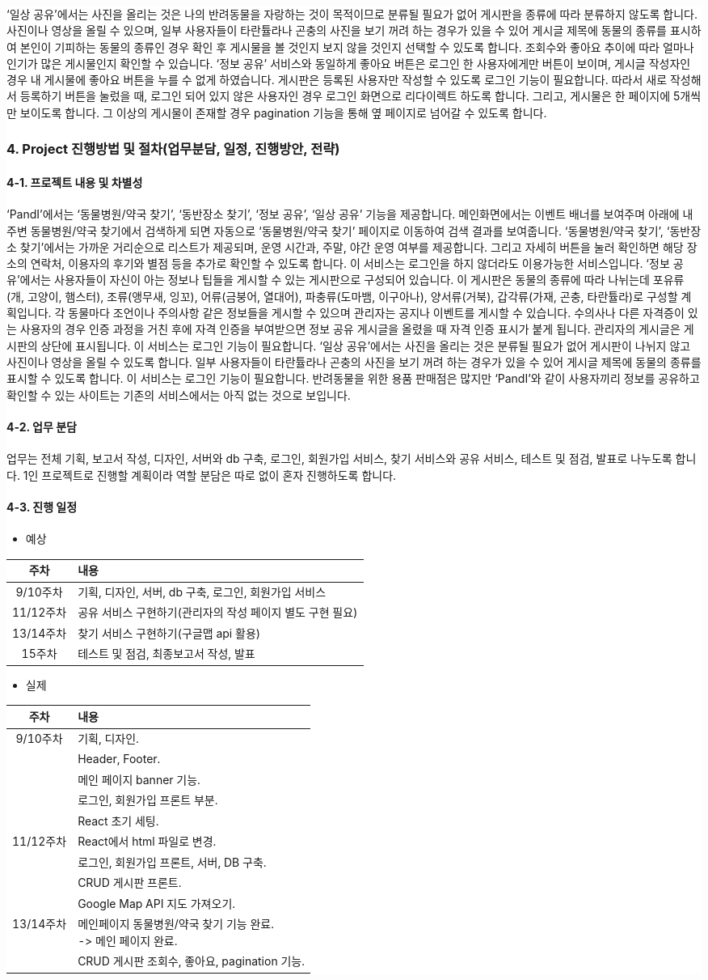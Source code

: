  ‘일상 공유’에서는 사진을 올리는 것은 나의 반려동물을 자랑하는 것이 목적이므로 분류될 필요가 없어 게시판을 종류에 따라 분류하지 않도록 합니다. 사진이나 영상을 올릴 수 있으며, 일부 사용자들이 타란튤라나 곤충의 사진을 보기 꺼려 하는 경우가 있을 수 있어 게시글 제목에 동물의 종류를 표시하여 본인이 기피하는 동물의 종류인 경우 확인 후 게시물을 볼 것인지 보지 않을 것인지 선택할 수 있도록 합니다. 조회수와 좋아요 추이에 따라 얼마나 인기가 많은 게시물인지 확인할 수 있습니다. ‘정보 공유’ 서비스와 동일하게 좋아요 버튼은 로그인 한 사용자에게만 버튼이 보이며, 게시글 작성자인 경우 내 게시물에 좋아요 버튼을 누를 수 없게 하였습니다. 게시판은 등록된 사용자만 작성할 수 있도록 로그인 기능이 필요합니다. 따라서 새로 작성해서 등록하기 버튼을 눌렀을 때, 로그인 되어 있지 않은 사용자인 경우 로그인 화면으로 리다이렉트 하도록 합니다. 그리고, 게시물은 한 페이지에 5개씩만 보이도록 합니다. 그 이상의 게시물이 존재할 경우 pagination 기능을 통해 옆 페이지로 넘어갈 수 있도록 합니다.

### 4. Project 진행방법 및 절차(업무분담, 일정, 진행방안, 전략)
#### 4-1. 프로젝트 내용 및 차별성
<p>
 ‘PandI’에서는 ‘동물병원/약국 찾기’, ‘동반장소 찾기’, ‘정보 공유’, ‘일상 공유’ 기능을 제공합니다. 
 메인화면에서는 이벤트 배너를 보여주며 아래에 내 주변 동물병원/약국 찾기에서 검색하게 되면 자동으로 ‘동물병원/약국 찾기’ 페이지로 이동하여 검색 결과를 보여줍니다.
 ‘동물병원/약국 찾기’, ‘동반장소 찾기’에서는 가까운 거리순으로 리스트가 제공되며, 운영 시간과, 주말, 야간 운영 여부를 제공합니다. 그리고 자세히 버튼을 눌러 확인하면 해당 장소의 연락처, 이용자의 후기와 별점 등을 추가로 확인할 수 있도록 합니다. 이 서비스는 로그인을 하지 않더라도 이용가능한 서비스입니다.
  ‘정보 공유’에서는 사용자들이 자신이 아는 정보나 팁들을 게시할 수 있는 게시판으로 구성되어 있습니다. 이 게시판은 동물의 종류에 따라 나뉘는데 포유류(개, 고양이, 햄스터), 조류(앵무새, 잉꼬), 어류(금붕어, 열대어), 파충류(도마뱀, 이구아나), 양서류(거북), 갑각류(가재, 곤충, 타란튤라)로 구성할 계획입니다. 각 동물마다 조언이나 주의사항 같은 정보들을 게시할 수 있으며 관리자는 공지나 이벤트를 게시할 수 있습니다. 수의사나 다른 자격증이 있는 사용자의 경우 인증 과정을 거친 후에 자격 인증을 부여받으면 정보 공유  게시글을 올렸을 때 자격 인증 표시가 붙게 됩니다. 관리자의 게시글은 게시판의 상단에 표시됩니다. 이 서비스는 로그인 기능이 필요합니다.
 ‘일상 공유’에서는 사진을 올리는 것은 분류될 필요가 없어 게시판이 나뉘지 않고 사진이나 영상을 올릴 수 있도록 합니다. 일부 사용자들이 타란튤라나 곤충의 사진을 보기 꺼려 하는 경우가 있을 수 있어 게시글 제목에 동물의 종류를 표시할 수 있도록 합니다. 이 서비스는 로그인 기능이 필요합니다.
 반려동물을 위한 용품 판매점은 많지만 ‘PandI’와 같이 사용자끼리 정보를 공유하고 확인할 수 있는 사이트는 기존의 서비스에서는 아직 없는 것으로 보입니다.
</p>

#### 4-2. 업무 분담
<p>
 업무는 전체 기획, 보고서 작성, 디자인, 서버와 db 구축, 로그인, 회원가입 서비스, 찾기 서비스와 공유 서비스, 테스트 및 점검, 발표로 나누도록 합니다. 1인 프로젝트로 진행할 계획이라 역할 분담은 따로 없이 혼자 진행하도록 합니다.
</p>

#### 4-3. 진행 일정
* 예상
  
|주차|내용|
|:---:|:------------------------|
|9/10주차|기획, 디자인, 서버, db 구축, 로그인, 회원가입 서비스|
|11/12주차|공유 서비스 구현하기(관리자의 작성 페이지 별도 구현 필요)|
|13/14주차|찾기 서비스 구현하기(구글맵 api 활용)|
|15주차|테스트 및 점검, 최종보고서 작성, 발표|

* 실제
  
|주차|내용|
|:---:|:------------------------|
|9/10주차|기획, 디자인.| 
||Header, Footer.|
||메인 페이지 banner 기능.| 
||로그인, 회원가입 프론트 부분.|
||React 초기 세팅.|
|11/12주차|React에서 html 파일로 변경.|
||로그인, 회원가입 프론트, 서버, DB 구축.|
||CRUD 게시판 프론트.|
||Google Map API 지도 가져오기.|
|13/14주차|메인페이지 동물병원/약국 찾기 기능 완료.</br> -> 메인 페이지 완료.|
|             |CRUD 게시판 조회수, 좋아요, pagination 기능.|